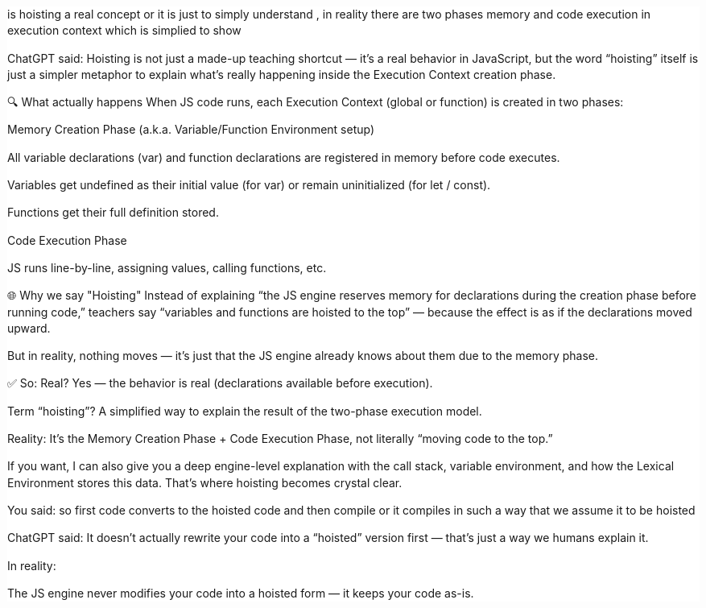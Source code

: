 is hoisting a real concept or it is just to simply understand  , in reality there are two phases memory and code execution in execution context which is simplied to show 


ChatGPT said:
Hoisting is not just a made-up teaching shortcut — it’s a real behavior in JavaScript, but the word “hoisting” itself is just a simpler metaphor to explain what’s really happening inside the Execution Context creation phase.

🔍 What actually happens
When JS code runs, each Execution Context (global or function) is created in two phases:

Memory Creation Phase (a.k.a. Variable/Function Environment setup)

All variable declarations (var) and function declarations are registered in memory before code executes.

Variables get undefined as their initial value (for var) or remain uninitialized (for let / const).

Functions get their full definition stored.

Code Execution Phase

JS runs line-by-line, assigning values, calling functions, etc.

🌐 Why we say "Hoisting"
Instead of explaining “the JS engine reserves memory for declarations during the creation phase before running code,” teachers say “variables and functions are hoisted to the top” — because the effect is as if the declarations moved upward.

But in reality, nothing moves — it’s just that the JS engine already knows about them due to the memory phase.

✅ So:
Real? Yes — the behavior is real (declarations available before execution).

Term “hoisting”? A simplified way to explain the result of the two-phase execution model.

Reality: It’s the Memory Creation Phase + Code Execution Phase, not literally “moving code to the top.”

If you want, I can also give you a deep engine-level explanation with the call stack, variable environment, and how the Lexical Environment stores this data. That’s where hoisting becomes crystal clear.







You said:
so first code converts to the hoisted code and then compile or it compiles in such a way that we assume it to be hoisted


ChatGPT said:
It doesn’t actually rewrite your code into a “hoisted” version first — that’s just a way we humans explain it.

In reality:

The JS engine never modifies your code into a hoisted form — it keeps your code as-is.
